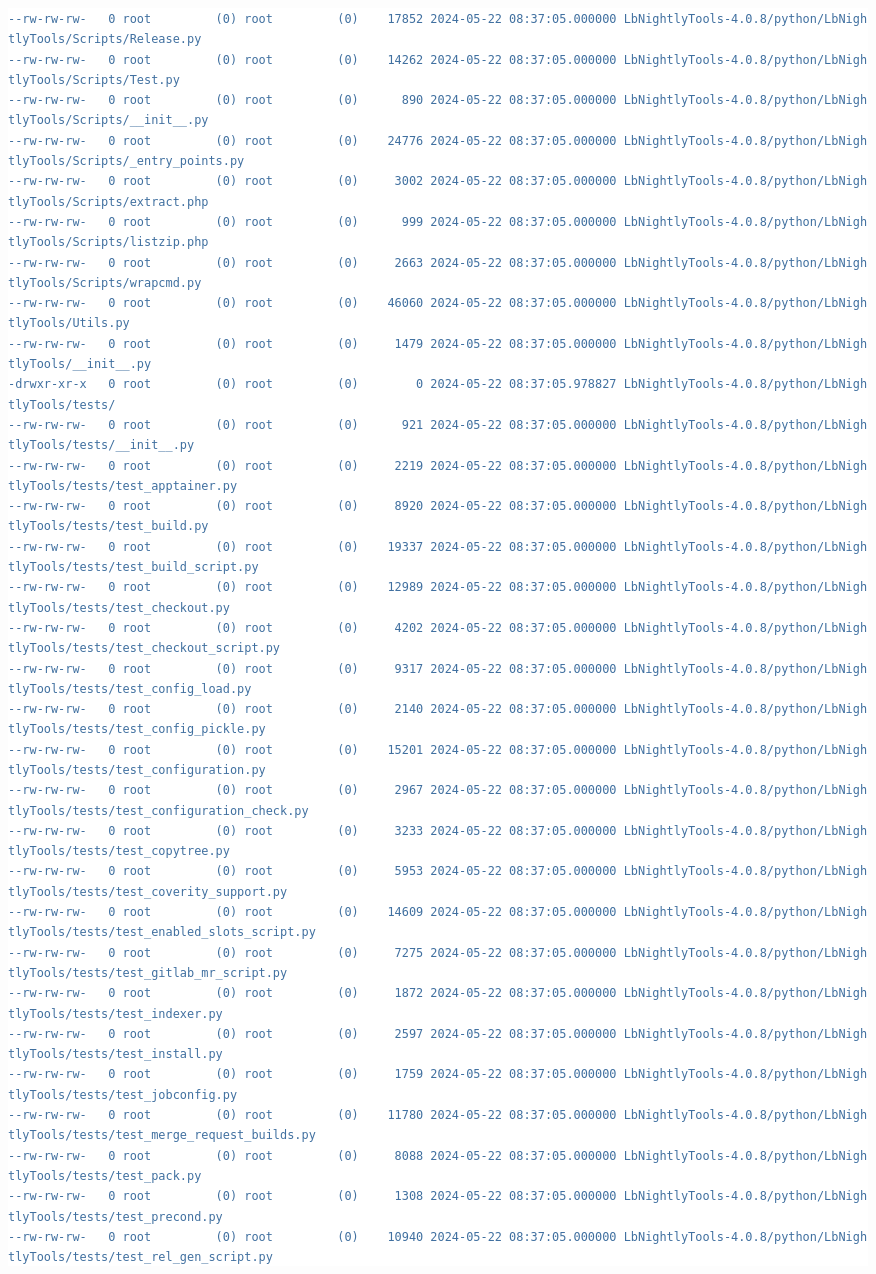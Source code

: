 ```diff
--rw-rw-rw-   0 root         (0) root         (0)    17852 2024-05-22 08:37:05.000000 LbNightlyTools-4.0.8/python/LbNightlyTools/Scripts/Release.py
--rw-rw-rw-   0 root         (0) root         (0)    14262 2024-05-22 08:37:05.000000 LbNightlyTools-4.0.8/python/LbNightlyTools/Scripts/Test.py
--rw-rw-rw-   0 root         (0) root         (0)      890 2024-05-22 08:37:05.000000 LbNightlyTools-4.0.8/python/LbNightlyTools/Scripts/__init__.py
--rw-rw-rw-   0 root         (0) root         (0)    24776 2024-05-22 08:37:05.000000 LbNightlyTools-4.0.8/python/LbNightlyTools/Scripts/_entry_points.py
--rw-rw-rw-   0 root         (0) root         (0)     3002 2024-05-22 08:37:05.000000 LbNightlyTools-4.0.8/python/LbNightlyTools/Scripts/extract.php
--rw-rw-rw-   0 root         (0) root         (0)      999 2024-05-22 08:37:05.000000 LbNightlyTools-4.0.8/python/LbNightlyTools/Scripts/listzip.php
--rw-rw-rw-   0 root         (0) root         (0)     2663 2024-05-22 08:37:05.000000 LbNightlyTools-4.0.8/python/LbNightlyTools/Scripts/wrapcmd.py
--rw-rw-rw-   0 root         (0) root         (0)    46060 2024-05-22 08:37:05.000000 LbNightlyTools-4.0.8/python/LbNightlyTools/Utils.py
--rw-rw-rw-   0 root         (0) root         (0)     1479 2024-05-22 08:37:05.000000 LbNightlyTools-4.0.8/python/LbNightlyTools/__init__.py
-drwxr-xr-x   0 root         (0) root         (0)        0 2024-05-22 08:37:05.978827 LbNightlyTools-4.0.8/python/LbNightlyTools/tests/
--rw-rw-rw-   0 root         (0) root         (0)      921 2024-05-22 08:37:05.000000 LbNightlyTools-4.0.8/python/LbNightlyTools/tests/__init__.py
--rw-rw-rw-   0 root         (0) root         (0)     2219 2024-05-22 08:37:05.000000 LbNightlyTools-4.0.8/python/LbNightlyTools/tests/test_apptainer.py
--rw-rw-rw-   0 root         (0) root         (0)     8920 2024-05-22 08:37:05.000000 LbNightlyTools-4.0.8/python/LbNightlyTools/tests/test_build.py
--rw-rw-rw-   0 root         (0) root         (0)    19337 2024-05-22 08:37:05.000000 LbNightlyTools-4.0.8/python/LbNightlyTools/tests/test_build_script.py
--rw-rw-rw-   0 root         (0) root         (0)    12989 2024-05-22 08:37:05.000000 LbNightlyTools-4.0.8/python/LbNightlyTools/tests/test_checkout.py
--rw-rw-rw-   0 root         (0) root         (0)     4202 2024-05-22 08:37:05.000000 LbNightlyTools-4.0.8/python/LbNightlyTools/tests/test_checkout_script.py
--rw-rw-rw-   0 root         (0) root         (0)     9317 2024-05-22 08:37:05.000000 LbNightlyTools-4.0.8/python/LbNightlyTools/tests/test_config_load.py
--rw-rw-rw-   0 root         (0) root         (0)     2140 2024-05-22 08:37:05.000000 LbNightlyTools-4.0.8/python/LbNightlyTools/tests/test_config_pickle.py
--rw-rw-rw-   0 root         (0) root         (0)    15201 2024-05-22 08:37:05.000000 LbNightlyTools-4.0.8/python/LbNightlyTools/tests/test_configuration.py
--rw-rw-rw-   0 root         (0) root         (0)     2967 2024-05-22 08:37:05.000000 LbNightlyTools-4.0.8/python/LbNightlyTools/tests/test_configuration_check.py
--rw-rw-rw-   0 root         (0) root         (0)     3233 2024-05-22 08:37:05.000000 LbNightlyTools-4.0.8/python/LbNightlyTools/tests/test_copytree.py
--rw-rw-rw-   0 root         (0) root         (0)     5953 2024-05-22 08:37:05.000000 LbNightlyTools-4.0.8/python/LbNightlyTools/tests/test_coverity_support.py
--rw-rw-rw-   0 root         (0) root         (0)    14609 2024-05-22 08:37:05.000000 LbNightlyTools-4.0.8/python/LbNightlyTools/tests/test_enabled_slots_script.py
--rw-rw-rw-   0 root         (0) root         (0)     7275 2024-05-22 08:37:05.000000 LbNightlyTools-4.0.8/python/LbNightlyTools/tests/test_gitlab_mr_script.py
--rw-rw-rw-   0 root         (0) root         (0)     1872 2024-05-22 08:37:05.000000 LbNightlyTools-4.0.8/python/LbNightlyTools/tests/test_indexer.py
--rw-rw-rw-   0 root         (0) root         (0)     2597 2024-05-22 08:37:05.000000 LbNightlyTools-4.0.8/python/LbNightlyTools/tests/test_install.py
--rw-rw-rw-   0 root         (0) root         (0)     1759 2024-05-22 08:37:05.000000 LbNightlyTools-4.0.8/python/LbNightlyTools/tests/test_jobconfig.py
--rw-rw-rw-   0 root         (0) root         (0)    11780 2024-05-22 08:37:05.000000 LbNightlyTools-4.0.8/python/LbNightlyTools/tests/test_merge_request_builds.py
--rw-rw-rw-   0 root         (0) root         (0)     8088 2024-05-22 08:37:05.000000 LbNightlyTools-4.0.8/python/LbNightlyTools/tests/test_pack.py
--rw-rw-rw-   0 root         (0) root         (0)     1308 2024-05-22 08:37:05.000000 LbNightlyTools-4.0.8/python/LbNightlyTools/tests/test_precond.py
--rw-rw-rw-   0 root         (0) root         (0)    10940 2024-05-22 08:37:05.000000 LbNightlyTools-4.0.8/python/LbNightlyTools/tests/test_rel_gen_script.py
```